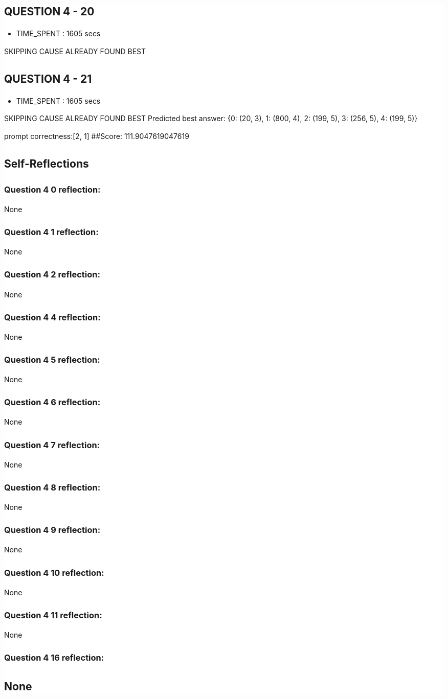 

## QUESTION 4 - 20 
- TIME_SPENT : 1605 secs

SKIPPING CAUSE ALREADY FOUND BEST



## QUESTION 4 - 21 
- TIME_SPENT : 1605 secs

SKIPPING CAUSE ALREADY FOUND BEST
Predicted best answer: {0: (20, 3), 1: (800, 4), 2: (199, 5), 3: (256, 5), 4: (199, 5)}

prompt correctness:[2, 1]
##Score: 111.9047619047619

## Self-Reflections

### Question 4 0 reflection:
None
### Question 4 1 reflection:
None
### Question 4 2 reflection:
None
### Question 4 4 reflection:
None
### Question 4 5 reflection:
None
### Question 4 6 reflection:
None
### Question 4 7 reflection:
None
### Question 4 8 reflection:
None
### Question 4 9 reflection:
None
### Question 4 10 reflection:
None
### Question 4 11 reflection:
None
### Question 4 16 reflection:
None
---

